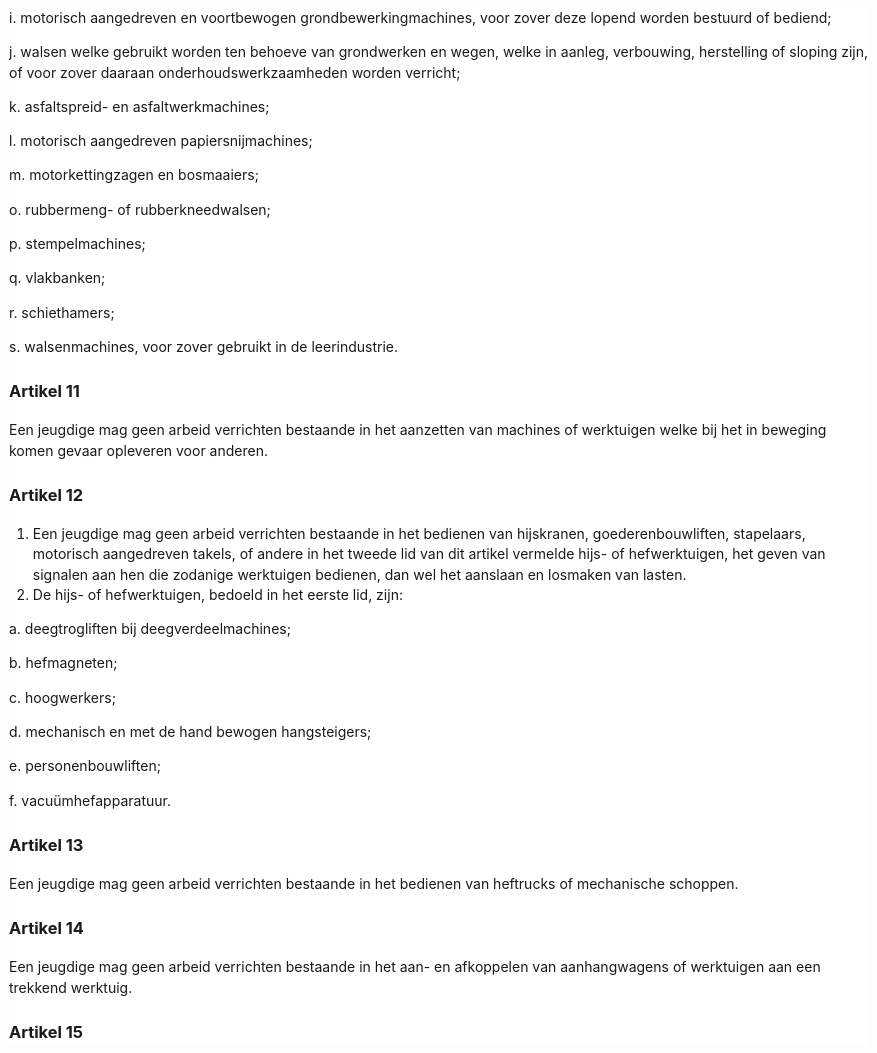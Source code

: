 i. motorisch aangedreven en voortbewogen grondbewerkingmachines, voor zover deze lopend worden bestuurd of bediend;  

j. walsen welke gebruikt worden ten behoeve van grondwerken en wegen, welke in aanleg, verbouwing, herstelling of sloping zijn, of voor zover daaraan onderhoudswerkzaamheden worden verricht;  

k. asfaltspreid- en asfaltwerkmachines;  

l. motorisch aangedreven papiersnijmachines;  

m. motorkettingzagen en bosmaaiers;  

o. rubbermeng- of rubberkneedwalsen;  

p. stempelmachines;  

q. vlakbanken;  

r. schiethamers;  

s. walsenmachines, voor zover gebruikt in de leerindustrie.    

### Artikel  11  

Een jeugdige mag geen arbeid verrichten bestaande in het aanzetten van machines of werktuigen welke bij het in beweging komen gevaar opleveren voor anderen. 

### Artikel  12  

1.  Een jeugdige mag geen arbeid verrichten bestaande in het bedienen van hijskranen, goederenbouwliften, stapelaars, motorisch aangedreven takels, of andere in het tweede lid van dit artikel vermelde hijs- of hefwerktuigen, het geven van signalen aan hen die zodanige werktuigen bedienen, dan wel het aanslaan en losmaken van lasten.   
2.  De hijs- of hefwerktuigen, bedoeld in het eerste lid, zijn: 

a. deegtrogliften bij deegverdeelmachines;  

b. hefmagneten;  

c. hoogwerkers;  

d. mechanisch en met de hand bewogen hangsteigers;  

e. personenbouwliften;  

f. vacuümhefapparatuur.    

### Artikel  13  

Een jeugdige mag geen arbeid verrichten bestaande in het bedienen van heftrucks of mechanische schoppen. 

### Artikel  14  

Een jeugdige mag geen arbeid verrichten bestaande in het aan- en afkoppelen van aanhangwagens of werktuigen aan een trekkend werktuig. 

### Artikel  15  
